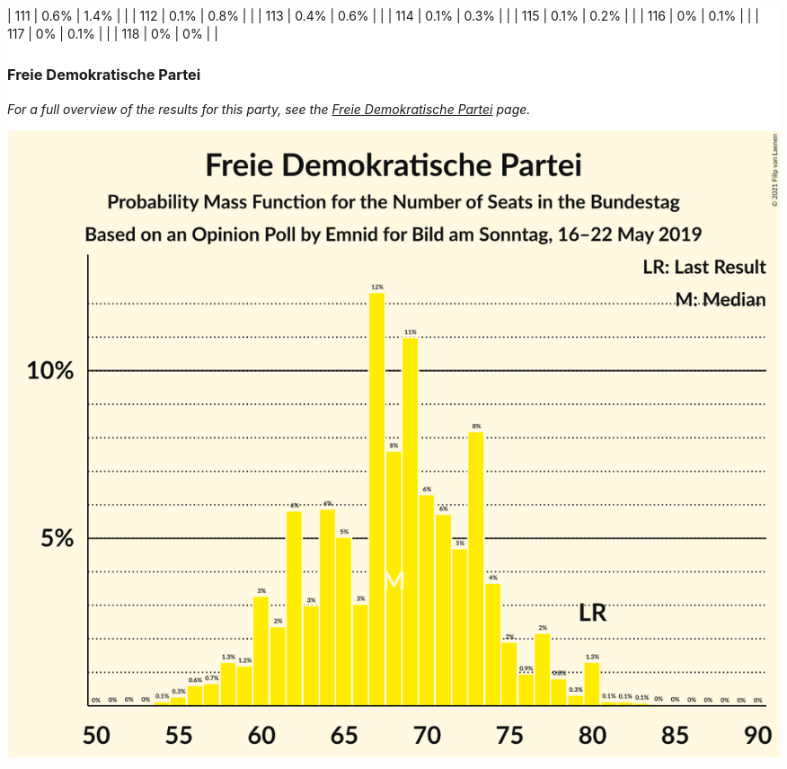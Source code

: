 | 111 | 0.6% | 1.4% |  |
| 112 | 0.1% | 0.8% |  |
| 113 | 0.4% | 0.6% |  |
| 114 | 0.1% | 0.3% |  |
| 115 | 0.1% | 0.2% |  |
| 116 | 0% | 0.1% |  |
| 117 | 0% | 0.1% |  |
| 118 | 0% | 0% |  |

### Freie Demokratische Partei

*For a full overview of the results for this party, see the [Freie Demokratische Partei](party-freiedemokratischepartei.html) page.*

![Graph with seats probability mass function not yet produced](2019-05-22-Emnid-seats-pmf-freiedemokratischepartei.png "Seats Probability Mass Function")
